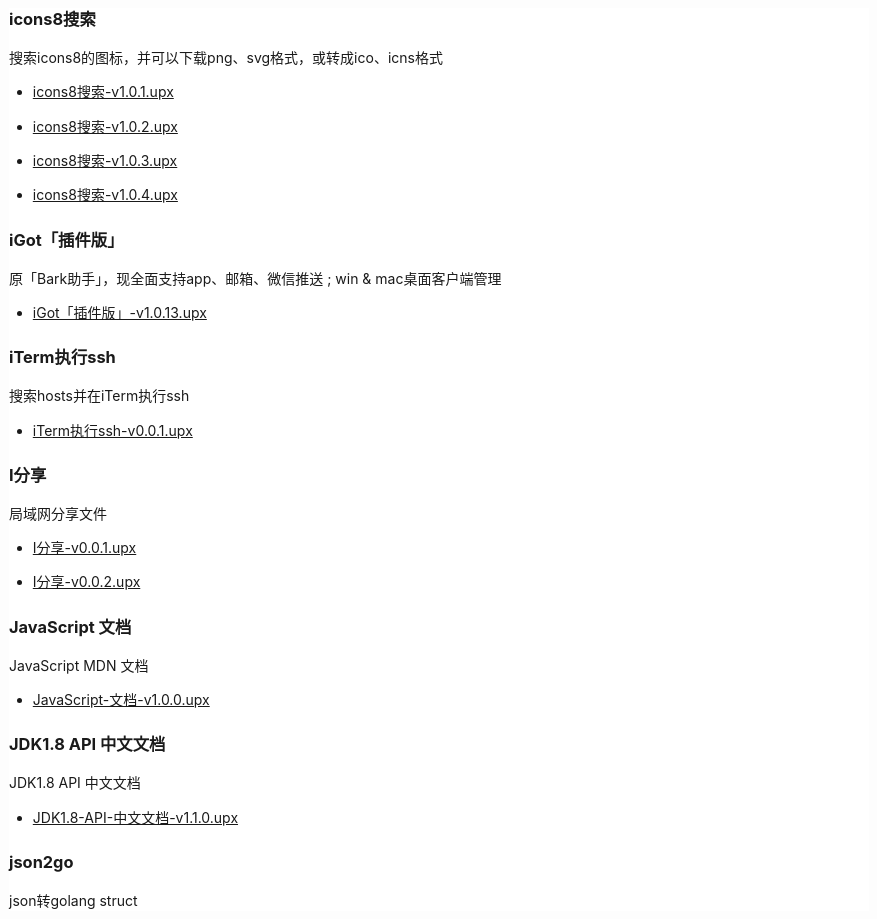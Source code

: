 ### icons8搜索

搜索icons8的图标，并可以下载png、svg格式，或转成ico、icns格式

- [icons8搜索-v1.0.1.upx](https://cdn.jsdelivr.net/gh/marsvet/uTools-plugins-collection/plugins/icons8搜索-v1.0.1.upx)

- [icons8搜索-v1.0.2.upx](https://cdn.jsdelivr.net/gh/marsvet/uTools-plugins-collection/plugins/icons8搜索-v1.0.2.upx)

- [icons8搜索-v1.0.3.upx](https://cdn.jsdelivr.net/gh/marsvet/uTools-plugins-collection/plugins/icons8搜索-v1.0.3.upx)

- [icons8搜索-v1.0.4.upx](https://cdn.jsdelivr.net/gh/marsvet/uTools-plugins-collection/plugins/icons8搜索-v1.0.4.upx)

### iGot「插件版」

原「Bark助手」，现全面支持app、邮箱、微信推送 ; win & mac桌面客户端管理

- [iGot「插件版」-v1.0.13.upx](https://cdn.jsdelivr.net/gh/marsvet/uTools-plugins-collection/plugins/iGot「插件版」-v1.0.13.upx)

### iTerm执行ssh

搜索hosts并在iTerm执行ssh

- [iTerm执行ssh-v0.0.1.upx](https://cdn.jsdelivr.net/gh/marsvet/uTools-plugins-collection/plugins/iTerm执行ssh-v0.0.1.upx)

### I分享

局域网分享文件

- [I分享-v0.0.1.upx](https://cdn.jsdelivr.net/gh/marsvet/uTools-plugins-collection/plugins/I分享-v0.0.1.upx)

- [I分享-v0.0.2.upx](https://cdn.jsdelivr.net/gh/marsvet/uTools-plugins-collection/plugins/I分享-v0.0.2.upx)

### JavaScript 文档

JavaScript MDN 文档

- [JavaScript-文档-v1.0.0.upx](https://cdn.jsdelivr.net/gh/marsvet/uTools-plugins-collection/plugins/JavaScript-文档-v1.0.0.upx)

### JDK1.8 API 中文文档

JDK1.8 API 中文文档

- [JDK1.8-API-中文文档-v1.1.0.upx](https://cdn.jsdelivr.net/gh/marsvet/uTools-plugins-collection/plugins/JDK1.8-API-中文文档-v1.1.0.upx)

### json2go

json转golang struct
